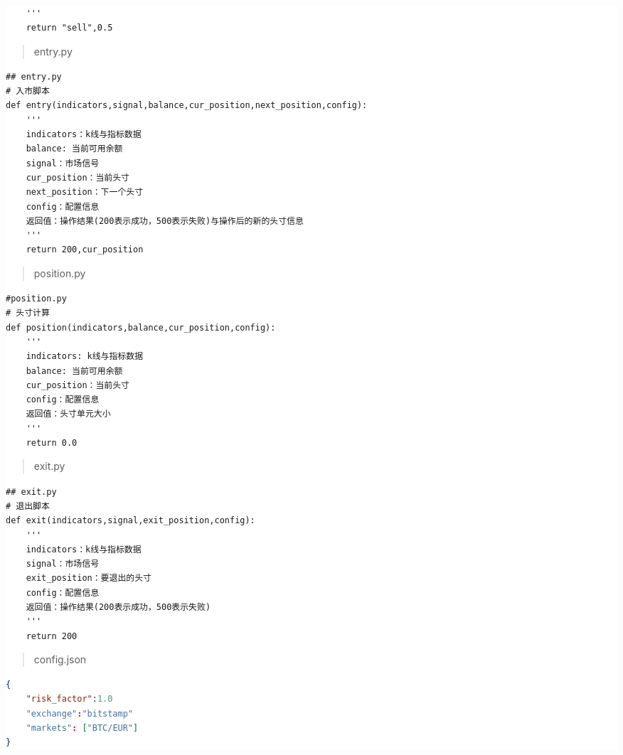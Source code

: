 ```Python3 
    '''
    return "sell",0.5
```
> entry.py
```Python3 
## entry.py
# 入市脚本
def entry(indicators,signal,balance,cur_position,next_position,config):
    '''
    indicators：k线与指标数据
    balance: 当前可用余额
    signal：市场信号
    cur_position：当前头寸
    next_position：下一个头寸
    config：配置信息
    返回值：操作结果(200表示成功，500表示失败)与操作后的新的头寸信息
    '''
    return 200,cur_position
```
> position.py
```Python3 
#position.py
# 头寸计算
def position(indicators,balance,cur_position,config):
    '''
    indicators: k线与指标数据
    balance: 当前可用余额
    cur_position：当前头寸
    config：配置信息
    返回值：头寸单元大小
    '''
    return 0.0
```
> exit.py
```Python3
## exit.py
# 退出脚本
def exit(indicators,signal,exit_position,config):
    '''
    indicators：k线与指标数据
    signal：市场信号
    exit_position：要退出的头寸
    config：配置信息
    返回值：操作结果(200表示成功，500表示失败)
    '''
    return 200
```
> config.json
```json 
{
    "risk_factor":1.0
    "exchange":"bitstamp"
    "markets": ["BTC/EUR"]
}
```
